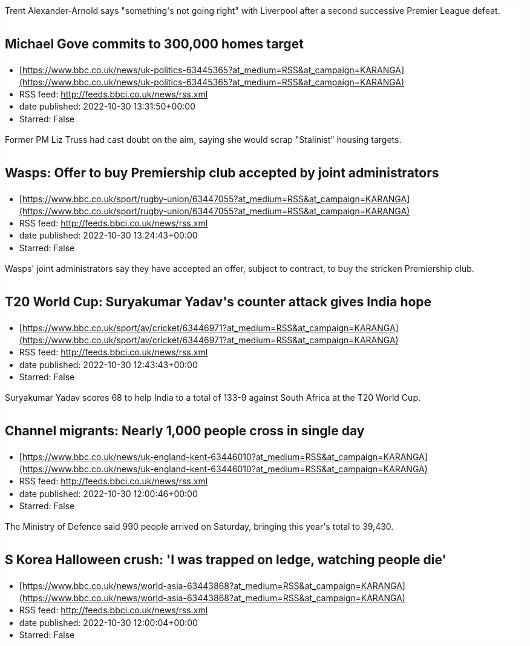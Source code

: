 Trent Alexander-Arnold says "something's not going right" with Liverpool after a second successive Premier League defeat.

## Michael Gove commits to 300,000 homes target
 - [https://www.bbc.co.uk/news/uk-politics-63445365?at_medium=RSS&at_campaign=KARANGA](https://www.bbc.co.uk/news/uk-politics-63445365?at_medium=RSS&at_campaign=KARANGA)
 - RSS feed: http://feeds.bbci.co.uk/news/rss.xml
 - date published: 2022-10-30 13:31:50+00:00
 - Starred: False

Former PM Liz Truss had cast doubt on the aim, saying she would scrap "Stalinist" housing targets.

## Wasps: Offer to buy Premiership club accepted by joint administrators
 - [https://www.bbc.co.uk/sport/rugby-union/63447055?at_medium=RSS&at_campaign=KARANGA](https://www.bbc.co.uk/sport/rugby-union/63447055?at_medium=RSS&at_campaign=KARANGA)
 - RSS feed: http://feeds.bbci.co.uk/news/rss.xml
 - date published: 2022-10-30 13:24:43+00:00
 - Starred: False

Wasps' joint administrators say they have accepted an offer, subject to contract, to buy the stricken Premiership club.

## T20 World Cup: Suryakumar Yadav's counter attack gives India hope
 - [https://www.bbc.co.uk/sport/av/cricket/63446971?at_medium=RSS&at_campaign=KARANGA](https://www.bbc.co.uk/sport/av/cricket/63446971?at_medium=RSS&at_campaign=KARANGA)
 - RSS feed: http://feeds.bbci.co.uk/news/rss.xml
 - date published: 2022-10-30 12:43:43+00:00
 - Starred: False

Suryakumar Yadav scores 68 to help India to a total of 133-9 against South Africa at the T20 World Cup.

## Channel migrants: Nearly 1,000 people cross in single day
 - [https://www.bbc.co.uk/news/uk-england-kent-63446010?at_medium=RSS&at_campaign=KARANGA](https://www.bbc.co.uk/news/uk-england-kent-63446010?at_medium=RSS&at_campaign=KARANGA)
 - RSS feed: http://feeds.bbci.co.uk/news/rss.xml
 - date published: 2022-10-30 12:00:46+00:00
 - Starred: False

The Ministry of Defence said 990 people arrived on Saturday, bringing this year's total to 39,430.

## S Korea Halloween crush: 'I was trapped on ledge, watching people die'
 - [https://www.bbc.co.uk/news/world-asia-63443868?at_medium=RSS&at_campaign=KARANGA](https://www.bbc.co.uk/news/world-asia-63443868?at_medium=RSS&at_campaign=KARANGA)
 - RSS feed: http://feeds.bbci.co.uk/news/rss.xml
 - date published: 2022-10-30 12:00:04+00:00
 - Starred: False
